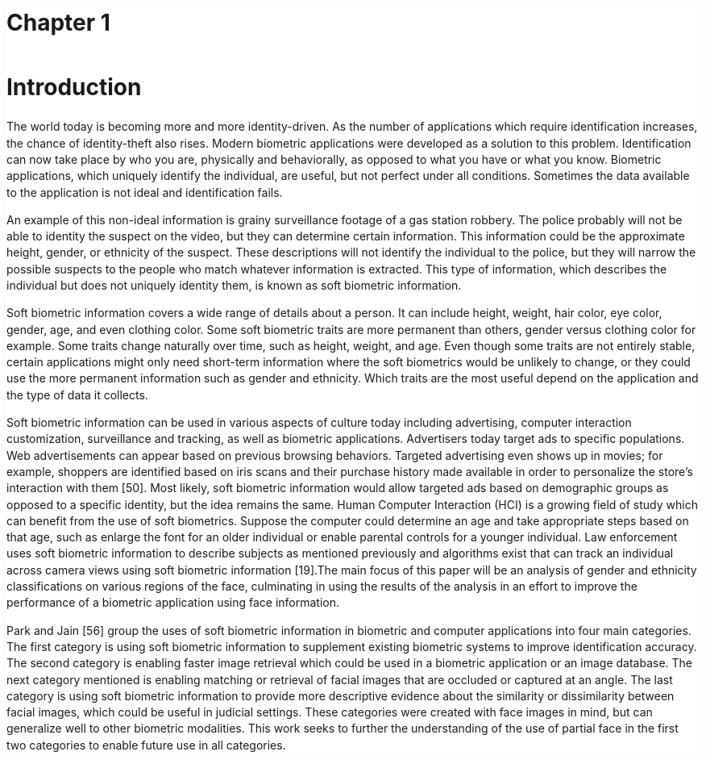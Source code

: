 # Chapter 1  

# Introduction  

The world today is becoming more and more identity-driven. As the number of applications which require identification increases, the chance of identity-theft also rises. Modern biometric applications were developed as a solution to this problem. Identification can now take place by who you are, physically and behaviorally, as opposed to what you have or what you know. Biometric applications, which uniquely identify the individual, are useful, but not perfect under all conditions. Sometimes the data available to the application is not ideal and identification fails.  

An example of this non-ideal information is grainy surveillance footage of a gas station robbery. The police probably will not be able to identity the suspect on the video, but they can determine certain information. This information could be the approximate height, gender, or ethnicity of the suspect. These descriptions will not identify the individual to the police, but they will narrow the possible suspects to the people who match whatever information is extracted. This type of information, which describes the individual but does not uniquely identity them, is known as soft biometric information.  

Soft biometric information covers a wide range of details about a person. It can include height, weight, hair color, eye color, gender, age, and even clothing color. Some soft biometric traits are more permanent than others, gender versus clothing color for example. Some traits change naturally over time, such as height, weight, and age. Even though some traits are not entirely stable, certain applications might only need short-term information where the soft biometrics would be unlikely to change, or they could use the more permanent information such as gender and ethnicity. Which traits are the most useful depend on the application and the type of data it collects.  

Soft biometric information can be used in various aspects of culture today including advertising, computer interaction customization, surveillance and tracking, as well as biometric applications. Advertisers today target ads to specific populations. Web advertisements can appear based on previous browsing behaviors. Targeted advertising even shows up in movies; for example, shoppers are identified based on iris scans and their purchase history made available in order to personalize the store’s interaction with them [50]. Most likely, soft biometric information would allow targeted ads based on demographic groups as opposed to a specific identity, but the idea remains the same. Human Computer Interaction (HCI) is a growing field of study which can benefit from the use of soft biometrics. Suppose the computer could determine an age and take appropriate steps based on that age, such as enlarge the font for an older individual or enable parental controls for a younger individual. Law enforcement uses soft biometric information to describe subjects as mentioned previously and algorithms exist that can track an individual across camera views using soft biometric information [19].The main focus of this paper will be an analysis of gender and ethnicity classifications on various regions of the face, culminating in using the results of the analysis in an effort to improve the performance of a biometric application using face information.  

Park and Jain [56] group the uses of soft biometric information in biometric and computer applications into four main categories. The first category is using soft biometric information to supplement existing biometric systems to improve identification accuracy. The second category is enabling faster image retrieval which could be used in a biometric application or an image database. The next category mentioned is enabling matching or retrieval of facial images that are occluded or captured at an angle. The last category is using soft biometric information to provide more descriptive evidence about the similarity or dissimilarity between facial images, which could be useful in judicial settings. These categories were created with face images in mind, but can generalize well to other biometric modalities. This work seeks to further the understanding of the use of partial face in the first two categories to enable future use in all categories.  
